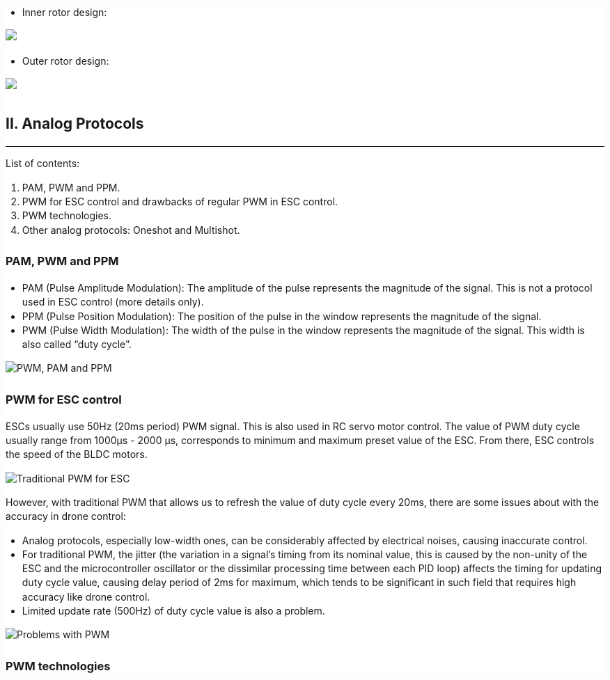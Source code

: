 - Inner rotor design:

<img src="https://1.bp.blogspot.com/-TSRi8BNJtyY/Xrwyqty4vBI/AAAAAAAADsY/5kvT2BX1hosKpa195ju1yL_FDmS1ZVRdACK4BGAsYHg/w400-h400/inrunner_bldc_motor_working.gif">

- Outer rotor design:

<img src="https://4.bp.blogspot.com/-pJATvoj-qz8/VVQtSv0RCMI/AAAAAAAABHw/abF8cTRrEck/w400-h387/bldc-working.gif">

## II. Analog Protocols

---
List of contents:

1. PAM, PWM and PPM.
2. PWM for ESC control and drawbacks of regular PWM in ESC control.
3. PWM technologies.
4. Other analog protocols: Oneshot and Multishot.

### **PAM, PWM and PPM**

- PAM (Pulse Amplitude Modulation): The amplitude of the pulse represents the magnitude of the signal. This is not a protocol used in ESC control (more details only).
- PPM (Pulse Position Modulation): The position of the pulse in the window represents the magnitude of the signal.
- PWM (Pulse Width Modulation): The width of the pulse in the window represents the magnitude of the signal. This width is also called “duty cycle”.

![PWM, PAM and PPM](https://media.cheggcdn.com/study/5ae/5aece0c8-d77e-43dc-879f-4b6cfd3af901/7050-9-32QP-i1.png)

### **PWM for ESC control**

ESCs usually use 50Hz (20ms period) PWM signal. This is also used in RC servo motor control.
The value of PWM duty cycle usually range from 1000μs - 2000 μs, corresponds to minimum and maximum preset value of the ESC. From there, ESC controls the speed of the BLDC motors.

![Traditional PWM for ESC](https://i.stack.imgur.com/d8WoV.png)

However, with traditional PWM that allows us to refresh the value of duty cycle every 20ms, there are some issues about with the accuracy in drone control:

- Analog protocols, especially low-width ones, can be considerably affected by electrical noises, causing inaccurate control.
- For traditional PWM, the jitter (the variation in a signal’s timing from its nominal value, this is caused by the non-unity of the ESC and the microcontroller oscillator or the dissimilar processing time between each PID loop) affects the timing for updating duty cycle value, causing delay period of 2ms for maximum, which tends to be significant in such field that requires high accuracy like drone control.
- Limited update rate (500Hz) of duty cycle value is also a problem.

![Problems with PWM](https://drive.google.com/uc?export=view&id=1Zed9Qeod4tAN8XtyQjOKNdIU1UZVCIvp)

### **PWM technologies**
